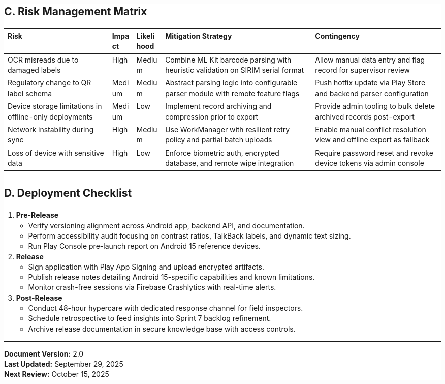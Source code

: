 ## C. Risk Management Matrix

| Risk | Impact | Likelihood | Mitigation Strategy | Contingency |
| :--- | :--- | :--- | :--- | :--- |
| OCR misreads due to damaged labels | High | Medium | Combine ML Kit barcode parsing with heuristic validation on SIRIM serial format | Allow manual data entry and flag record for supervisor review |
| Regulatory change to QR label schema | Medium | Medium | Abstract parsing logic into configurable parser module with remote feature flags | Push hotfix update via Play Store and backend parser configuration |
| Device storage limitations in offline-only deployments | Medium | Low | Implement record archiving and compression prior to export | Provide admin tooling to bulk delete archived records post-export |
| Network instability during sync | High | Medium | Use WorkManager with resilient retry policy and partial batch uploads | Enable manual conflict resolution view and offline export as fallback |
| Loss of device with sensitive data | High | Low | Enforce biometric auth, encrypted database, and remote wipe integration | Require password reset and revoke device tokens via admin console |

## D. Deployment Checklist

1. **Pre-Release**
   - Verify versioning alignment across Android app, backend API, and documentation.
   - Perform accessibility audit focusing on contrast ratios, TalkBack labels, and dynamic text sizing.
   - Run Play Console pre-launch report on Android 15 reference devices.
2. **Release**
   - Sign application with Play App Signing and upload encrypted artifacts.
   - Publish release notes detailing Android 15-specific capabilities and known limitations.
   - Monitor crash-free sessions via Firebase Crashlytics with real-time alerts.
3. **Post-Release**
   - Conduct 48-hour hypercare with dedicated response channel for field inspectors.
   - Schedule retrospective to feed insights into Sprint 7 backlog refinement.
   - Archive release documentation in secure knowledge base with access controls.

---

**Document Version:** 2.0  
**Last Updated:** September 29, 2025  
**Next Review:** October 15, 2025
